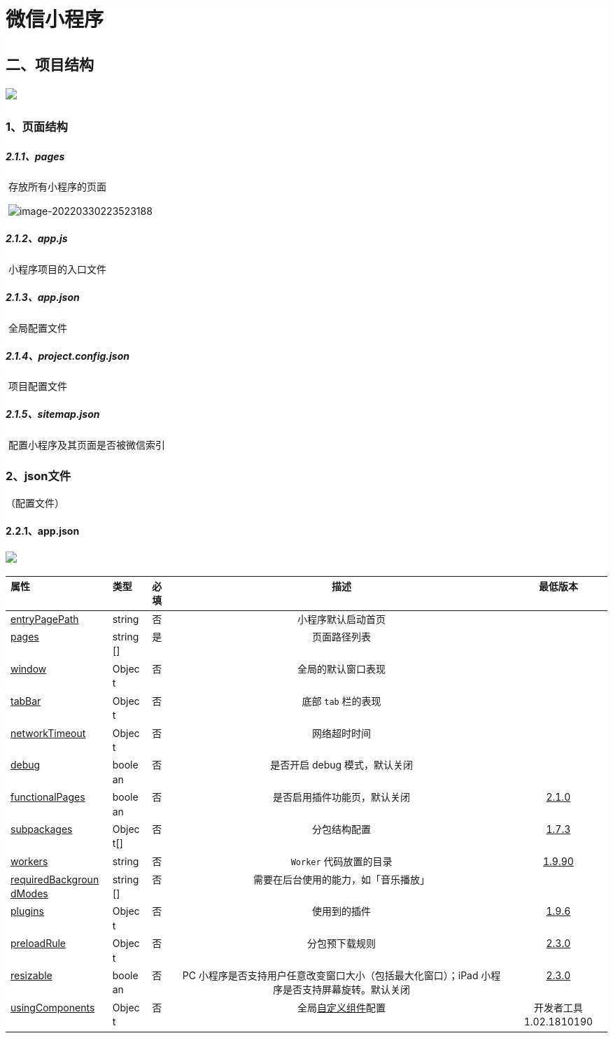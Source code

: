# 微信小程序

## 二、项目结构

​	<img src="C:\Users\MateBook13\AppData\Roaming\Typora\typora-user-images\image-20220330222541632.png"  />

### 1、页面结构

##### 2.1.1、pages

​	存放所有小程序的页面

​	![image-20220330223523188](C:\Users\MateBook13\AppData\Roaming\Typora\typora-user-images\image-20220330223523188.png)

##### 2.1.2、app.js

​	小程序项目的入口文件

##### 2.1.3、app.json

​	全局配置文件

##### 2.1.4、project.config.json

​	项目配置文件

##### 2.1.5、sitemap.json

​	配置小程序及其页面是否被微信索引

### 2、json文件

（配置文件）

#### 2.2.1、app.json

![](E:\图片\snipaste\微信小程序\app.json.png)

| 属性                                                         | 类型     | 必填 |                             描述                             |                           最低版本                           |
| :----------------------------------------------------------- | :------- | :--- | :----------------------------------------------------------: | :----------------------------------------------------------: |
| [entryPagePath](#entryPagePath)                              | string   | 否   |                      小程序默认启动首页                      |                                                              |
| [pages](#pages)                                              | string[] | 是   |                         页面路径列表                         |                                                              |
| [window](#window)                                            | Object   | 否   |                      全局的默认窗口表现                      |                                                              |
| [tabBar](#tabBar)                                            | Object   | 否   |                     底部 `tab` 栏的表现                      |                                                              |
| [networkTimeout](https://developers.weixin.qq.com/miniprogram/dev/reference/configuration/app.html#networkTimeout) | Object   | 否   |                         网络超时时间                         |                                                              |
| [debug](https://developers.weixin.qq.com/miniprogram/dev/reference/configuration/app.html#debug) | boolean  | 否   |                是否开启 debug 模式，默认关闭                 |                                                              |
| [functionalPages](https://developers.weixin.qq.com/miniprogram/dev/reference/configuration/app.html#functionalPages) | boolean  | 否   |                 是否启用插件功能页，默认关闭                 | [2.1.0](https://developers.weixin.qq.com/miniprogram/dev/framework/compatibility.html) |
| [subpackages](https://developers.weixin.qq.com/miniprogram/dev/reference/configuration/app.html#subpackages) | Object[] | 否   |                         分包结构配置                         | [1.7.3](https://developers.weixin.qq.com/miniprogram/dev/framework/compatibility.html) |
| [workers](https://developers.weixin.qq.com/miniprogram/dev/reference/configuration/app.html#workers) | string   | 否   |                   `Worker` 代码放置的目录                    | [1.9.90](https://developers.weixin.qq.com/miniprogram/dev/framework/compatibility.html) |
| [requiredBackgroundModes](https://developers.weixin.qq.com/miniprogram/dev/reference/configuration/app.html#requiredBackgroundModes) | string[] | 否   |             需要在后台使用的能力，如「音乐播放」             |                                                              |
| [plugins](https://developers.weixin.qq.com/miniprogram/dev/reference/configuration/app.html#plugins) | Object   | 否   |                         使用到的插件                         | [1.9.6](https://developers.weixin.qq.com/miniprogram/dev/framework/compatibility.html) |
| [preloadRule](https://developers.weixin.qq.com/miniprogram/dev/reference/configuration/app.html#preloadRule) | Object   | 否   |                        分包预下载规则                        | [2.3.0](https://developers.weixin.qq.com/miniprogram/dev/framework/compatibility.html) |
| [resizable](https://developers.weixin.qq.com/miniprogram/dev/reference/configuration/app.html#resizable) | boolean  | 否   | PC 小程序是否支持用户任意改变窗口大小（包括最大化窗口）；iPad 小程序是否支持屏幕旋转。默认关闭 | [2.3.0](https://developers.weixin.qq.com/miniprogram/dev/framework/compatibility.html) |
| [usingComponents](https://developers.weixin.qq.com/miniprogram/dev/reference/configuration/app.html#usingComponents) | Object   | 否   | 全局[自定义组件](https://developers.weixin.qq.com/miniprogram/dev/framework/custom-component/)配置 |                   开发者工具 1.02.1810190                    |